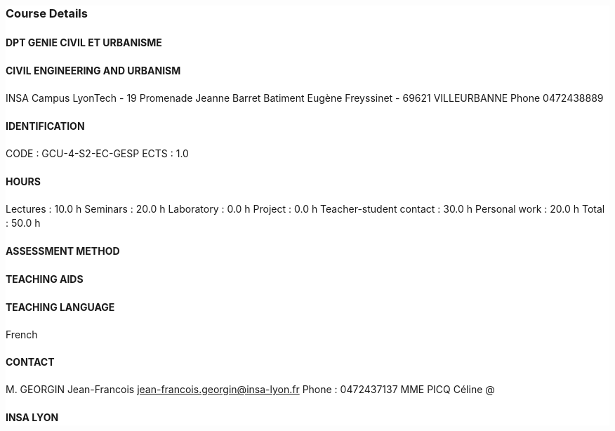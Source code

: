### Course Details

#### DPT GENIE CIVIL ET URBANISME


#### CIVIL ENGINEERING AND URBANISM

INSA Campus LyonTech - 19 Promenade Jeanne Barret
Batiment Eugène Freyssinet - 69621 VILLEURBANNE
Phone 0472438889

#### IDENTIFICATION

CODE :
GCU-4-S2-EC-GESP
ECTS :
1.0

#### HOURS

Lectures :
10.0 h
Seminars :
20.0 h
Laboratory :
0.0 h
Project :
0.0 h
Teacher-student
contact :
30.0 h
Personal work :
20.0 h
Total :
50.0 h

#### ASSESSMENT METHOD


#### TEACHING AIDS


#### TEACHING LANGUAGE

French

#### CONTACT

M. GEORGIN Jean-Francois
jean-francois.georgin@insa-lyon.fr
Phone : 0472437137
MME PICQ Céline
@

#### INSA LYON

